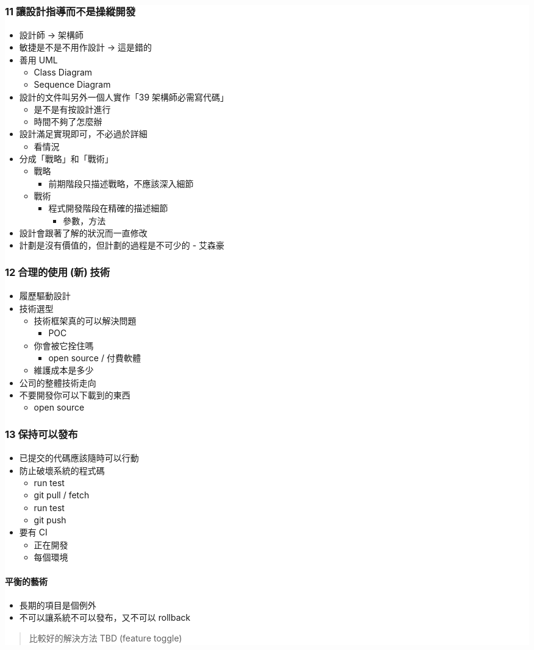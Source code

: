 ### 11 讓設計指導而不是操縱開發

- 設計師 -> 架構師
- 敏捷是不是不用作設計 -> 這是錯的
- 善用 UML 
	- Class Diagram
	- Sequence Diagram
- 設計的文件叫另外一個人實作「39 架構師必需寫代碼」
	- 是不是有按設計進行
	- 時間不夠了怎麼辦
- 設計滿足實現即可，不必過於詳細 
	- 看情況
- 分成「戰略」和「戰術」
	- 戰略 
		- 前期階段只描述戰略，不應該深入細節
	- 戰術 
		- 程式開發階段在精確的描述細節
			- 參數，方法
- 設計會跟著了解的狀況而一直修改
- 計劃是沒有價值的，但計劃的過程是不可少的 - 艾森豪

### 12 合理的使用 (新) 技術

- 履歷驅動設計
- 技術選型
	- 技術框架真的可以解決問題
		- POC
	- 你會被它拴住嗎 
		- open source / 付費軟體
	- 維護成本是多少
- 公司的整體技術走向
- 不要開發你可以下載到的東西
	- open source

### 13 保持可以發布

- 已提交的代碼應該隨時可以行動
- 防止破壞系統的程式碼
	- run test
	- git pull / fetch
	- run test
	- git push 
- 要有 CI
	- 正在開發
	- 每個環境

#### 平衡的藝術

- 長期的項目是個例外
- 不可以讓系統不可以發布，又不可以 rollback

> 比較好的解決方法 TBD (feature toggle)
